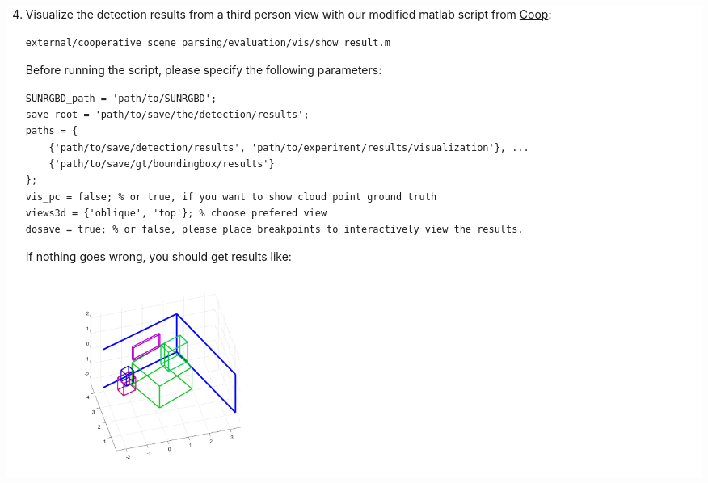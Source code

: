 4. Visualize the detection results from a third person view with our modified matlab script from [Coop](https://github.com/thusiyuan/cooperative_scene_parsing):
    ```
    external/cooperative_scene_parsing/evaluation/vis/show_result.m
    ``` 
    Before running the script, please specify the following parameters:
    ```
    SUNRGBD_path = 'path/to/SUNRGBD';
    save_root = 'path/to/save/the/detection/results';
    paths = {
        {'path/to/save/detection/results', 'path/to/experiment/results/visualization'}, ...
        {'path/to/save/gt/boundingbox/results'}
    };
    vis_pc = false; % or true, if you want to show cloud point ground truth
    views3d = {'oblique', 'top'}; % choose prefered view
    dosave = true; % or false, please place breakpoints to interactively view the results.
    ```
    If nothing goes wrong, you should get results like:
    
    <img src="figures/724_oblique_3d.png" alt="oblique view 3D bbox" width="40%" />
